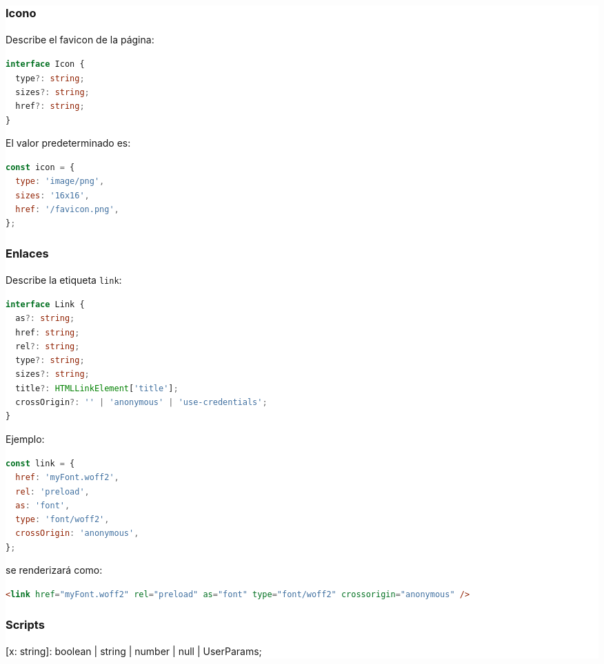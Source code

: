 ### Icono

Describe el favicon de la página:

```typescript
interface Icon {
  type?: string;
  sizes?: string;
  href?: string;
}
```

El valor predeterminado es:

```js
const icon = {
  type: 'image/png',
  sizes: '16x16',
  href: '/favicon.png',
};
```

### Enlaces

Describe la etiqueta `link`:

```typescript
interface Link {
  as?: string;
  href: string;
  rel?: string;
  type?: string;
  sizes?: string;
  title?: HTMLLinkElement['title'];
  crossOrigin?: '' | 'anonymous' | 'use-credentials';
}
```

Ejemplo:

```js
const link = {
  href: 'myFont.woff2',
  rel: 'preload',
  as: 'font',
  type: 'font/woff2',
  crossOrigin: 'anonymous',
};
```

se renderizará como:

```html
<link href="myFont.woff2" rel="preload" as="font" type="font/woff2" crossorigin="anonymous" />
```

### Scripts


  [x: string]: boolean | string | number | null | UserParams;